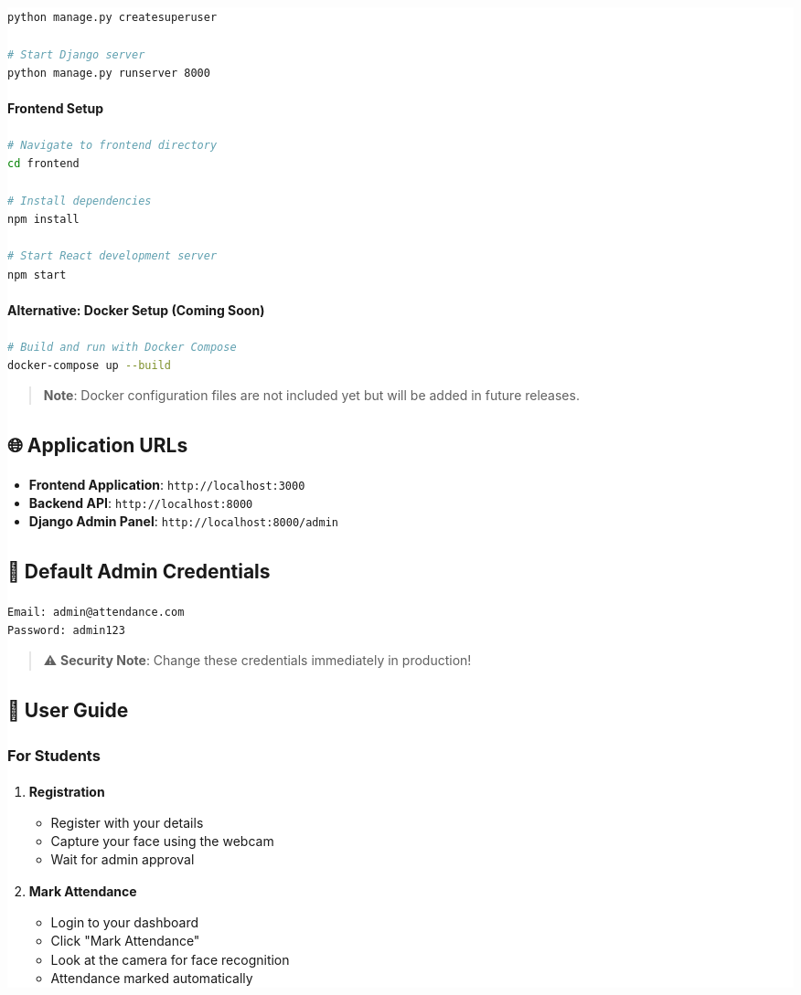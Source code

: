 ```bash
python manage.py createsuperuser

# Start Django server
python manage.py runserver 8000
```

#### Frontend Setup
```bash
# Navigate to frontend directory
cd frontend

# Install dependencies
npm install

# Start React development server
npm start
```

#### Alternative: Docker Setup (Coming Soon)
```bash
# Build and run with Docker Compose
docker-compose up --build
```

> **Note**: Docker configuration files are not included yet but will be added in future releases.

## 🌐 Application URLs

- **Frontend Application**: `http://localhost:3000`
- **Backend API**: `http://localhost:8000`
- **Django Admin Panel**: `http://localhost:8000/admin`

## 👤 Default Admin Credentials

```
Email: admin@attendance.com
Password: admin123
```

> ⚠️ **Security Note**: Change these credentials immediately in production!

## 📱 User Guide

### For Students

1. **Registration**
   - Register with your details
   - Capture your face using the webcam
   - Wait for admin approval

2. **Mark Attendance**
   - Login to your dashboard
   - Click \"Mark Attendance\"
   - Look at the camera for face recognition
   - Attendance marked automatically

